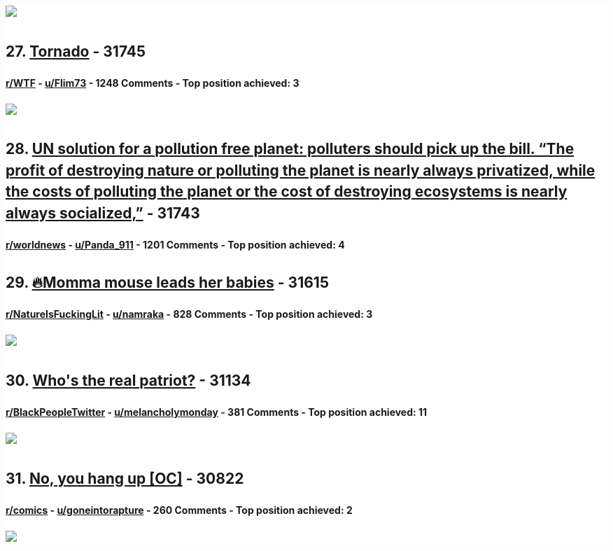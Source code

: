 <a href="http://news.nationalgeographic.com/2017/06/domesticated-cats-dna-genetics-pets-science/"><img src="https://b.thumbs.redditmedia.com/PpADg2GqWwddm_pmh1q3blvgOHLuj3G2NCyw4cBN1XE.jpg"></img></a>

## 27. [Tornado](http://reddit.com/r/WTF/comments/724ow8/tornado/) - 31745
#### [r/WTF](http://reddit.com/r/WTF) - [u/Flim73](http://reddit.com/u/Flim73) - 1248 Comments - Top position achieved: 3

<a href="https://gfycat.com/FairAdventurousAsianpiedstarling"><img src="image"></img></a>

## 28. [UN solution for a pollution free planet: polluters should pick up the bill. “The profit of destroying nature or polluting the planet is nearly always privatized, while the costs of polluting the planet or the cost of destroying ecosystems is nearly always socialized,”](http://reddit.com/r/worldnews/comments/722ohf/un_solution_for_a_pollution_free_planet_polluters/) - 31743
#### [r/worldnews](http://reddit.com/r/worldnews) - [u/Panda_911](http://reddit.com/u/Panda_911) - 1201 Comments - Top position achieved: 4

## 29. [🔥Momma mouse leads her babies](http://reddit.com/r/NatureIsFuckingLit/comments/725rnp/momma_mouse_leads_her_babies/) - 31615
#### [r/NatureIsFuckingLit](http://reddit.com/r/NatureIsFuckingLit) - [u/namraka](http://reddit.com/u/namraka) - 828 Comments - Top position achieved: 3

<a href="https://gfycat.com/ShallowImperfectBlackbird"><img src="https://b.thumbs.redditmedia.com/bPMWDjKx-GNh52bA0SNY_gID2oOV16z-aGcvlW4gk4s.jpg"></img></a>

## 30. [Who's the real patriot?](http://reddit.com/r/BlackPeopleTwitter/comments/724wnh/whos_the_real_patriot/) - 31134
#### [r/BlackPeopleTwitter](http://reddit.com/r/BlackPeopleTwitter) - [u/melancholymonday](http://reddit.com/u/melancholymonday) - 381 Comments - Top position achieved: 11

<a href="https://i.redd.it/66qv1g26xtnz.jpg"><img src="https://b.thumbs.redditmedia.com/aR341LMbhb90OMZlFAYb0B_l2fR-zzkWist5wi2ub8M.jpg"></img></a>

## 31. [No, you hang up [OC]](http://reddit.com/r/comics/comments/724u0m/no_you_hang_up_oc/) - 30822
#### [r/comics](http://reddit.com/r/comics) - [u/goneintorapture](http://reddit.com/u/goneintorapture) - 260 Comments - Top position achieved: 2

<a href="https://i.imgur.com/aewtd1z.png"><img src="https://b.thumbs.redditmedia.com/ksSPmJMxOJeR6QwjForO7CoC9YswaZrpAOvISflSTiA.jpg"></img></a>
